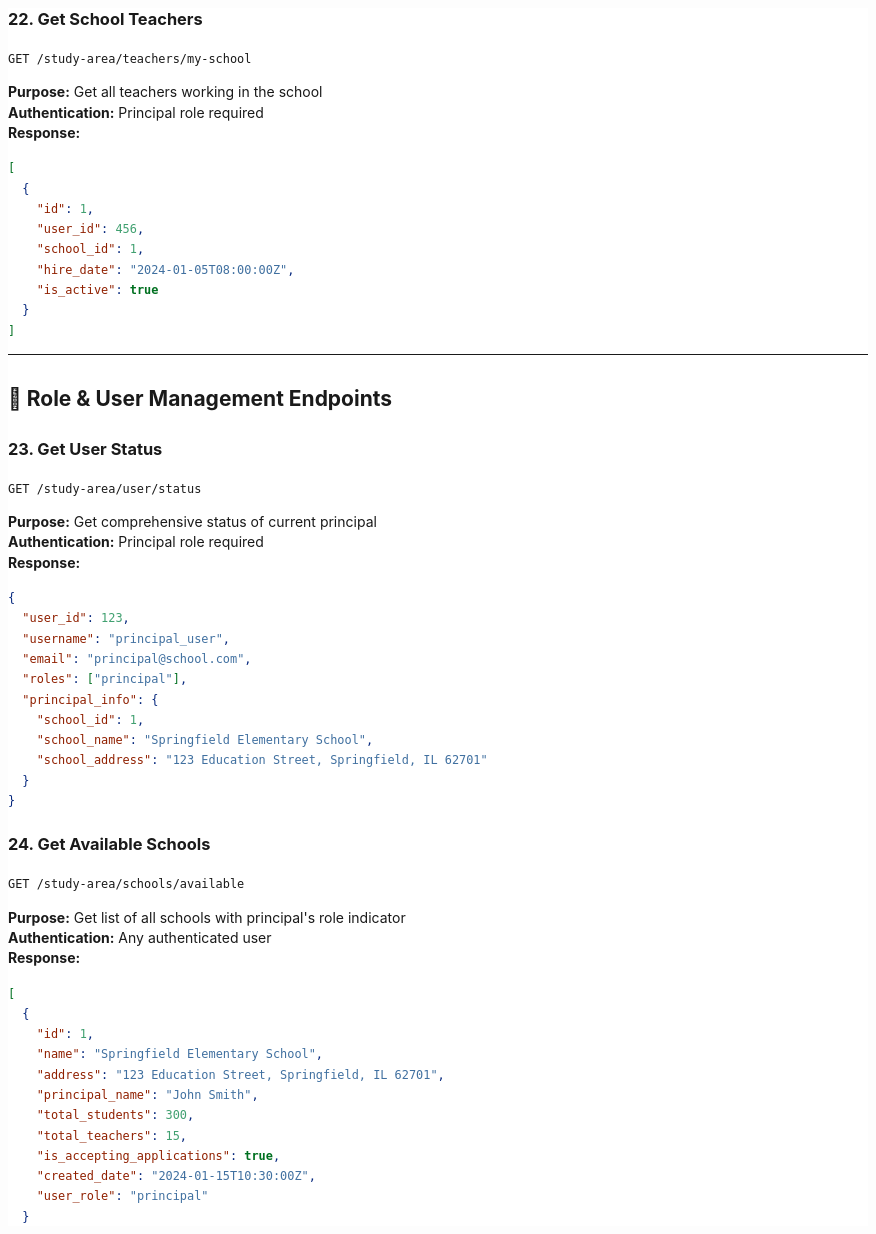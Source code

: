 ### 22. Get School Teachers
```http
GET /study-area/teachers/my-school
```
**Purpose:** Get all teachers working in the school  
**Authentication:** Principal role required  
**Response:**
```json
[
  {
    "id": 1,
    "user_id": 456,
    "school_id": 1,
    "hire_date": "2024-01-05T08:00:00Z",
    "is_active": true
  }
]
```

---

## 🔐 Role & User Management Endpoints

### 23. Get User Status
```http
GET /study-area/user/status
```
**Purpose:** Get comprehensive status of current principal  
**Authentication:** Principal role required  
**Response:**
```json
{
  "user_id": 123,
  "username": "principal_user",
  "email": "principal@school.com",
  "roles": ["principal"],
  "principal_info": {
    "school_id": 1,
    "school_name": "Springfield Elementary School",
    "school_address": "123 Education Street, Springfield, IL 62701"
  }
}
```

### 24. Get Available Schools
```http
GET /study-area/schools/available
```
**Purpose:** Get list of all schools with principal's role indicator  
**Authentication:** Any authenticated user  
**Response:**
```json
[
  {
    "id": 1,
    "name": "Springfield Elementary School",
    "address": "123 Education Street, Springfield, IL 62701",
    "principal_name": "John Smith",
    "total_students": 300,
    "total_teachers": 15,
    "is_accepting_applications": true,
    "created_date": "2024-01-15T10:30:00Z",
    "user_role": "principal"
  }
```